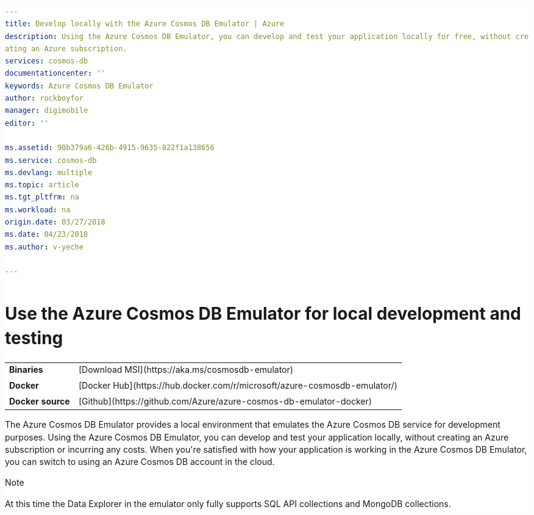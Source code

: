 ```yaml
---
title: Develop locally with the Azure Cosmos DB Emulator | Azure
description: Using the Azure Cosmos DB Emulator, you can develop and test your application locally for free, without creating an Azure subscription. 
services: cosmos-db
documentationcenter: ''
keywords: Azure Cosmos DB Emulator
author: rockboyfor
manager: digimobile
editor: ''

ms.assetid: 90b379a6-426b-4915-9635-822f1a138656
ms.service: cosmos-db
ms.devlang: multiple
ms.topic: article
ms.tgt_pltfrm: na
ms.workload: na
origin.date: 03/27/2018
ms.date: 04/23/2018
ms.author: v-yeche

---
```

# Use the Azure Cosmos DB Emulator for local development and testing

<table>
<tr>
  <td><strong>Binaries</strong></td>
  <td>[Download MSI](https://aka.ms/cosmosdb-emulator)</td>
</tr>
<tr>
  <td><strong>Docker</strong></td>
  <td>[Docker Hub](https://hub.docker.com/r/microsoft/azure-cosmosdb-emulator/)</td>
</tr>
<tr>
  <td><strong>Docker source</strong></td>
  <td>[Github](https://github.com/Azure/azure-cosmos-db-emulator-docker)</td>
</tr>
</table>

The Azure Cosmos DB Emulator provides a local environment that emulates the Azure Cosmos DB service for development purposes. Using the Azure Cosmos DB Emulator, you can develop and test your application locally, without creating an Azure subscription or incurring any costs. When you're satisfied with how your application is working in the Azure Cosmos DB Emulator, you can switch to using an Azure Cosmos DB account in the cloud.

> [!NOTE]
> At this time the Data Explorer in the emulator only fully supports SQL API collections and MongoDB collections. 
